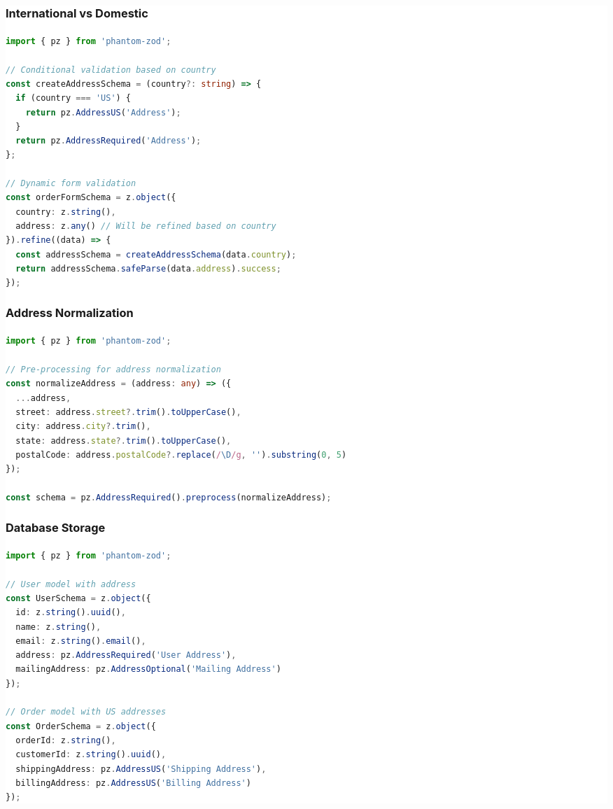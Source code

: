 ### International vs Domestic

```typescript
import { pz } from 'phantom-zod';

// Conditional validation based on country
const createAddressSchema = (country?: string) => {
  if (country === 'US') {
    return pz.AddressUS('Address');
  }
  return pz.AddressRequired('Address');
};

// Dynamic form validation
const orderFormSchema = z.object({
  country: z.string(),
  address: z.any() // Will be refined based on country
}).refine((data) => {
  const addressSchema = createAddressSchema(data.country);
  return addressSchema.safeParse(data.address).success;
});
```

### Address Normalization

```typescript
import { pz } from 'phantom-zod';

// Pre-processing for address normalization
const normalizeAddress = (address: any) => ({
  ...address,
  street: address.street?.trim().toUpperCase(),
  city: address.city?.trim(),
  state: address.state?.trim().toUpperCase(),
  postalCode: address.postalCode?.replace(/\D/g, '').substring(0, 5)
});

const schema = pz.AddressRequired().preprocess(normalizeAddress);
```

### Database Storage

```typescript
import { pz } from 'phantom-zod';

// User model with address
const UserSchema = z.object({
  id: z.string().uuid(),
  name: z.string(),
  email: z.string().email(),
  address: pz.AddressRequired('User Address'),
  mailingAddress: pz.AddressOptional('Mailing Address')
});

// Order model with US addresses
const OrderSchema = z.object({
  orderId: z.string(),
  customerId: z.string().uuid(),
  shippingAddress: pz.AddressUS('Shipping Address'),
  billingAddress: pz.AddressUS('Billing Address')
});
```
